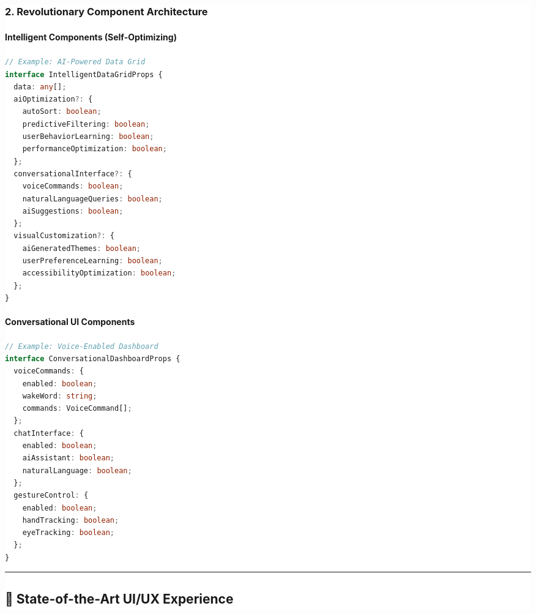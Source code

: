 ### **2. Revolutionary Component Architecture**

#### **Intelligent Components (Self-Optimizing)**
```typescript
// Example: AI-Powered Data Grid
interface IntelligentDataGridProps {
  data: any[];
  aiOptimization?: {
    autoSort: boolean;
    predictiveFiltering: boolean;
    userBehaviorLearning: boolean;
    performanceOptimization: boolean;
  };
  conversationalInterface?: {
    voiceCommands: boolean;
    naturalLanguageQueries: boolean;
    aiSuggestions: boolean;
  };
  visualCustomization?: {
    aiGeneratedThemes: boolean;
    userPreferenceLearning: boolean;
    accessibilityOptimization: boolean;
  };
}
```

#### **Conversational UI Components**
```typescript
// Example: Voice-Enabled Dashboard
interface ConversationalDashboardProps {
  voiceCommands: {
    enabled: boolean;
    wakeWord: string;
    commands: VoiceCommand[];
  };
  chatInterface: {
    enabled: boolean;
    aiAssistant: boolean;
    naturalLanguage: boolean;
  };
  gestureControl: {
    enabled: boolean;
    handTracking: boolean;
    eyeTracking: boolean;
  };
}
```

---

## **🎨 State-of-the-Art UI/UX Experience**
